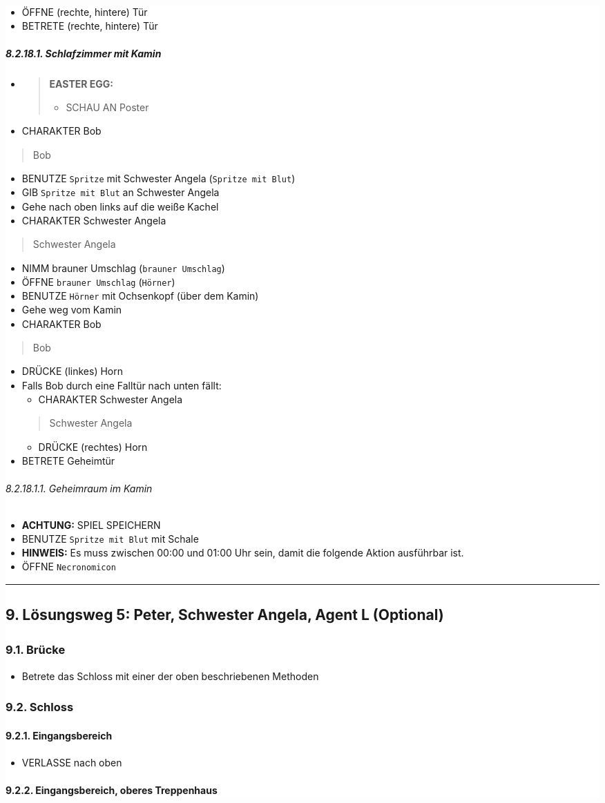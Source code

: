 - ÖFFNE (rechte, hintere) Tür
- BETRETE (rechte, hintere) Tür

##### 8.2.18.1. Schlafzimmer mit Kamin

- >**EASTER EGG:**
  >- SCHAU AN Poster
- CHARAKTER Bob

> Bob

- BENUTZE `Spritze` mit Schwester Angela (`Spritze mit Blut`)
- GIB `Spritze mit Blut` an Schwester Angela
- Gehe nach oben links auf die weiße Kachel
- CHARAKTER Schwester Angela

> Schwester Angela

- NIMM brauner Umschlag (`brauner Umschlag`)
- ÖFFNE `brauner Umschlag` (`Hörner`)
- BENUTZE `Hörner` mit Ochsenkopf (über dem Kamin)
- Gehe weg vom Kamin
- CHARAKTER Bob

> Bob

- DRÜCKE (linkes) Horn
- Falls Bob durch eine Falltür nach unten fällt:
  - CHARAKTER Schwester Angela
  > Schwester Angela
  - DRÜCKE (rechtes) Horn
- BETRETE Geheimtür

###### 8.2.18.1.1. Geheimraum im Kamin

- **ACHTUNG:** SPIEL SPEICHERN
- BENUTZE `Spritze mit Blut` mit Schale
- **HINWEIS:** Es muss zwischen 00:00 und 01:00 Uhr sein, damit die folgende Aktion ausführbar ist.
- ÖFFNE `Necronomicon`

--------------------------------------------------------------------------------

## 9. Lösungsweg 5:  Peter, Schwester Angela, Agent L (Optional)

### 9.1. Brücke

- Betrete das Schloss mit einer der oben beschriebenen Methoden

### 9.2. Schloss

#### 9.2.1. Eingangsbereich

- VERLASSE nach oben

#### 9.2.2. Eingangsbereich, oberes Treppenhaus
